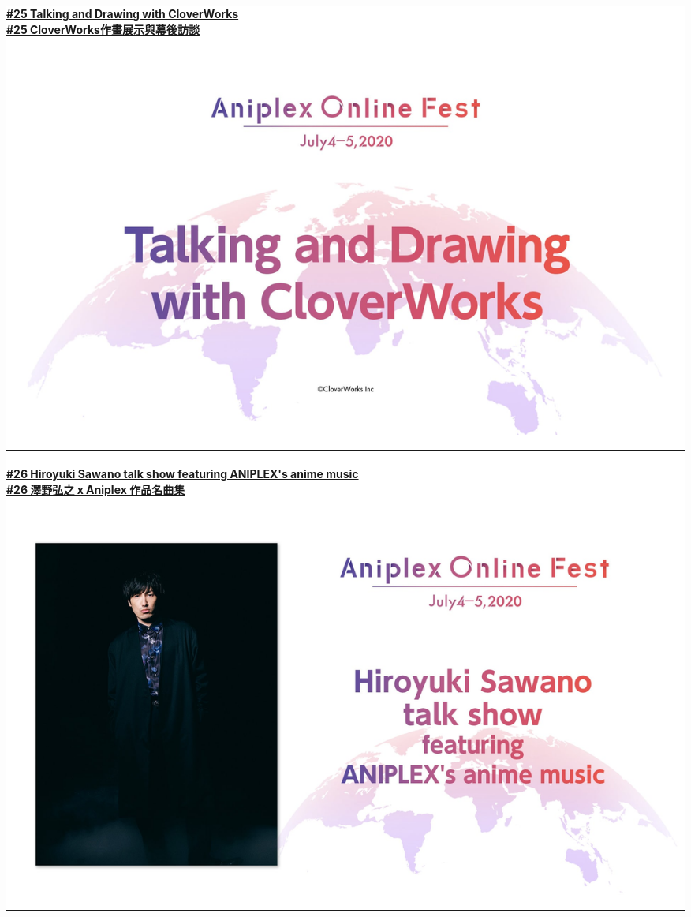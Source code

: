 
#### [#25 Talking and Drawing with CloverWorks<br>#25 CloverWorks作畫展示與幕後訪談](AOF2020_Ep25.md)
![#25](../../../../Img/Aniplex%20Online%20Fest/AOF2020/cloverworks_aof2020.jpg)

---

#### [#26 Hiroyuki Sawano talk show featuring ANIPLEX's anime music<br>#26 澤野弘之 x Aniplex 作品名曲集](AOF2020_Ep26.md)
![#26](../../../../Img/Aniplex%20Online%20Fest/AOF2020/hiroyukisawano_aof2020.jpg)

---